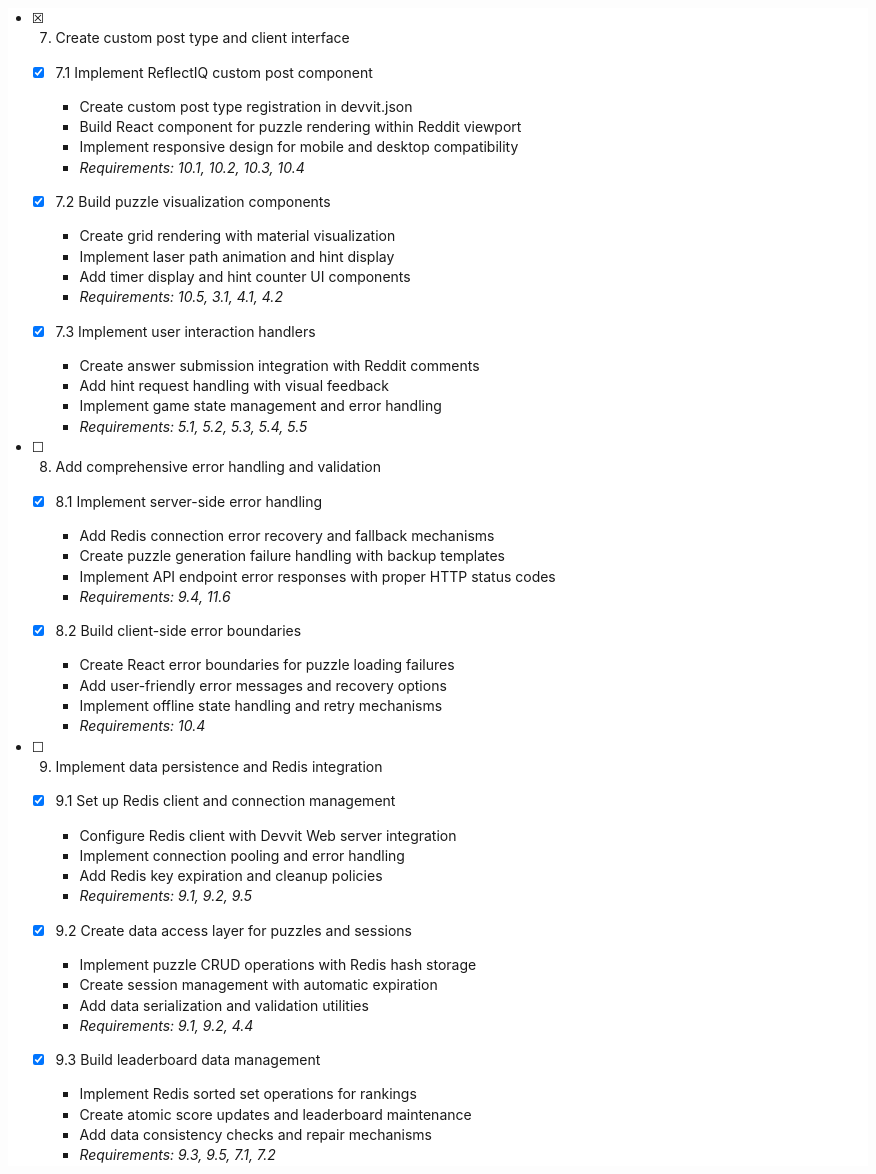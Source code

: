- [x] 7. Create custom post type and client interface

  - [x] 7.1 Implement ReflectIQ custom post component

    - Create custom post type registration in devvit.json
    - Build React component for puzzle rendering within Reddit viewport
    - Implement responsive design for mobile and desktop compatibility
    - _Requirements: 10.1, 10.2, 10.3, 10.4_

  - [x] 7.2 Build puzzle visualization components

    - Create grid rendering with material visualization
    - Implement laser path animation and hint display
    - Add timer display and hint counter UI components
    - _Requirements: 10.5, 3.1, 4.1, 4.2_

  - [x] 7.3 Implement user interaction handlers

    - Create answer submission integration with Reddit comments
    - Add hint request handling with visual feedback
    - Implement game state management and error handling
    - _Requirements: 5.1, 5.2, 5.3, 5.4, 5.5_

- [ ] 8. Add comprehensive error handling and validation

  - [x] 8.1 Implement server-side error handling

    - Add Redis connection error recovery and fallback mechanisms
    - Create puzzle generation failure handling with backup templates
    - Implement API endpoint error responses with proper HTTP status codes
    - _Requirements: 9.4, 11.6_

  - [x] 8.2 Build client-side error boundaries

    - Create React error boundaries for puzzle loading failures
    - Add user-friendly error messages and recovery options
    - Implement offline state handling and retry mechanisms
    - _Requirements: 10.4_

- [ ] 9. Implement data persistence and Redis integration

  - [x] 9.1 Set up Redis client and connection management

    - Configure Redis client with Devvit Web server integration
    - Implement connection pooling and error handling
    - Add Redis key expiration and cleanup policies
    - _Requirements: 9.1, 9.2, 9.5_

  - [x] 9.2 Create data access layer for puzzles and sessions

    - Implement puzzle CRUD operations with Redis hash storage
    - Create session management with automatic expiration
    - Add data serialization and validation utilities
    - _Requirements: 9.1, 9.2, 4.4_

  - [x] 9.3 Build leaderboard data management

    - Implement Redis sorted set operations for rankings
    - Create atomic score updates and leaderboard maintenance
    - Add data consistency checks and repair mechanisms
    - _Requirements: 9.3, 9.5, 7.1, 7.2_
